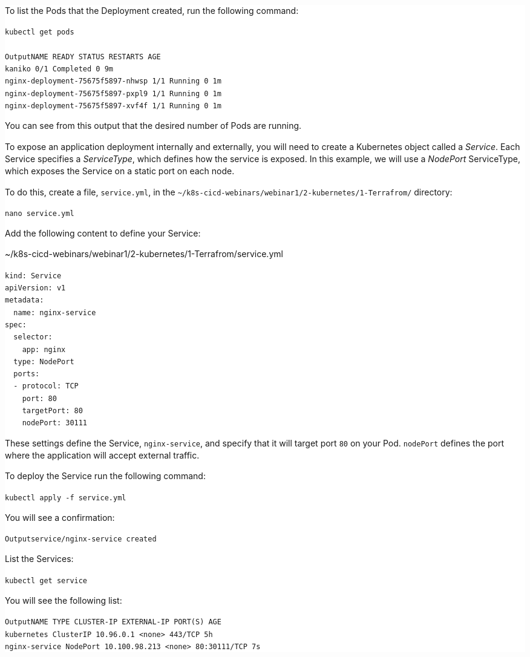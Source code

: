 To list the Pods that the Deployment created, run the following command:

    kubectl get pods

    OutputNAME READY STATUS RESTARTS AGE
    kaniko 0/1 Completed 0 9m
    nginx-deployment-75675f5897-nhwsp 1/1 Running 0 1m
    nginx-deployment-75675f5897-pxpl9 1/1 Running 0 1m
    nginx-deployment-75675f5897-xvf4f 1/1 Running 0 1m

You can see from this output that the desired number of Pods are running.

To expose an application deployment internally and externally, you will need to create a Kubernetes object called a _Service_. Each Service specifies a _ServiceType_, which defines how the service is exposed. In this example, we will use a _NodePort_ ServiceType, which exposes the Service on a static port on each node.

To do this, create a file, `service.yml`, in the `~/k8s-cicd-webinars/webinar1/2-kubernetes/1-Terrafrom/` directory:

    nano service.yml

Add the following content to define your Service:

~/k8s-cicd-webinars/webinar1/2-kubernetes/1-Terrafrom/service.yml

    kind: Service
    apiVersion: v1
    metadata:
      name: nginx-service
    spec:
      selector:
        app: nginx
      type: NodePort
      ports:
      - protocol: TCP
        port: 80
        targetPort: 80
        nodePort: 30111

These settings define the Service, `nginx-service`, and specify that it will target port `80` on your Pod. `nodePort` defines the port where the application will accept external traffic.

To deploy the Service run the following command:

    kubectl apply -f service.yml

You will see a confirmation:

    Outputservice/nginx-service created

List the Services:

    kubectl get service

You will see the following list:

    OutputNAME TYPE CLUSTER-IP EXTERNAL-IP PORT(S) AGE
    kubernetes ClusterIP 10.96.0.1 <none> 443/TCP 5h
    nginx-service NodePort 10.100.98.213 <none> 80:30111/TCP 7s
